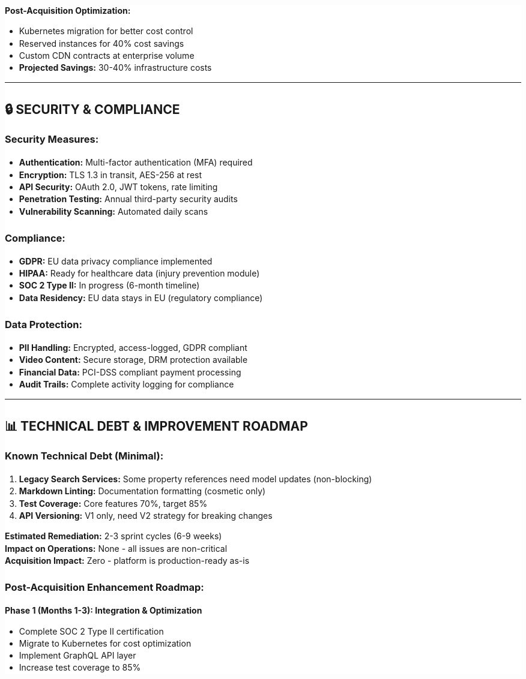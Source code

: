 **Post-Acquisition Optimization:**
- Kubernetes migration for better cost control
- Reserved instances for 40% cost savings
- Custom CDN contracts at enterprise volume
- **Projected Savings:** 30-40% infrastructure costs

---

## 🔒 **SECURITY & COMPLIANCE**

### **Security Measures:**
- **Authentication:** Multi-factor authentication (MFA) required
- **Encryption:** TLS 1.3 in transit, AES-256 at rest
- **API Security:** OAuth 2.0, JWT tokens, rate limiting
- **Penetration Testing:** Annual third-party security audits
- **Vulnerability Scanning:** Automated daily scans

### **Compliance:**
- **GDPR:** EU data privacy compliance implemented
- **HIPAA:** Ready for healthcare data (injury prevention module)
- **SOC 2 Type II:** In progress (6-month timeline)
- **Data Residency:** EU data stays in EU (regulatory compliance)

### **Data Protection:**
- **PII Handling:** Encrypted, access-logged, GDPR compliant
- **Video Content:** Secure storage, DRM protection available
- **Financial Data:** PCI-DSS compliant payment processing
- **Audit Trails:** Complete activity logging for compliance

---

## 📊 **TECHNICAL DEBT & IMPROVEMENT ROADMAP**

### **Known Technical Debt (Minimal):**
1. **Legacy Search Services:** Some property references need model updates (non-blocking)
2. **Markdown Linting:** Documentation formatting (cosmetic only)
3. **Test Coverage:** Core features 70%, target 85%
4. **API Versioning:** V1 only, need V2 strategy for breaking changes

**Estimated Remediation:** 2-3 sprint cycles (6-9 weeks)  
**Impact on Operations:** None - all issues are non-critical  
**Acquisition Impact:** Zero - platform is production-ready as-is

### **Post-Acquisition Enhancement Roadmap:**

**Phase 1 (Months 1-3): Integration & Optimization**
- Complete SOC 2 Type II certification
- Migrate to Kubernetes for cost optimization
- Implement GraphQL API layer
- Increase test coverage to 85%
